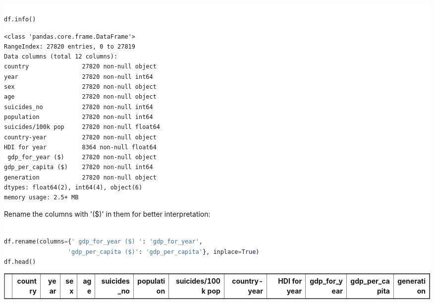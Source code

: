 ```python

df.info()
```

    <class 'pandas.core.frame.DataFrame'>
    RangeIndex: 27820 entries, 0 to 27819
    Data columns (total 12 columns):
    country               27820 non-null object
    year                  27820 non-null int64
    sex                   27820 non-null object
    age                   27820 non-null object
    suicides_no           27820 non-null int64
    population            27820 non-null int64
    suicides/100k pop     27820 non-null float64
    country-year          27820 non-null object
    HDI for year          8364 non-null float64
     gdp_for_year ($)     27820 non-null object
    gdp_per_capita ($)    27820 non-null int64
    generation            27820 non-null object
    dtypes: float64(2), int64(4), object(6)
    memory usage: 2.5+ MB


Rename the columns with '($)' in them for better interpretation:

```python

df.rename(columns={' gdp_for_year ($) ': 'gdp_for_year', 
                  'gdp_per_capita ($)': 'gdp_per_capita'}, inplace=True)
df.head()
```




<div>
<style scoped>
    .dataframe tbody tr th:only-of-type {
        vertical-align: middle;
    }

    .dataframe tbody tr th {
        vertical-align: top;
    }

    .dataframe thead th {
        text-align: right;
    }
</style>
<table border="1" class="dataframe">
  <thead>
    <tr style="text-align: right;">
      <th></th>
      <th>country</th>
      <th>year</th>
      <th>sex</th>
      <th>age</th>
      <th>suicides_no</th>
      <th>population</th>
      <th>suicides/100k pop</th>
      <th>country-year</th>
      <th>HDI for year</th>
      <th>gdp_for_year</th>
      <th>gdp_per_capita</th>
      <th>generation</th>
    </tr>
  </thead>
  <tbody>